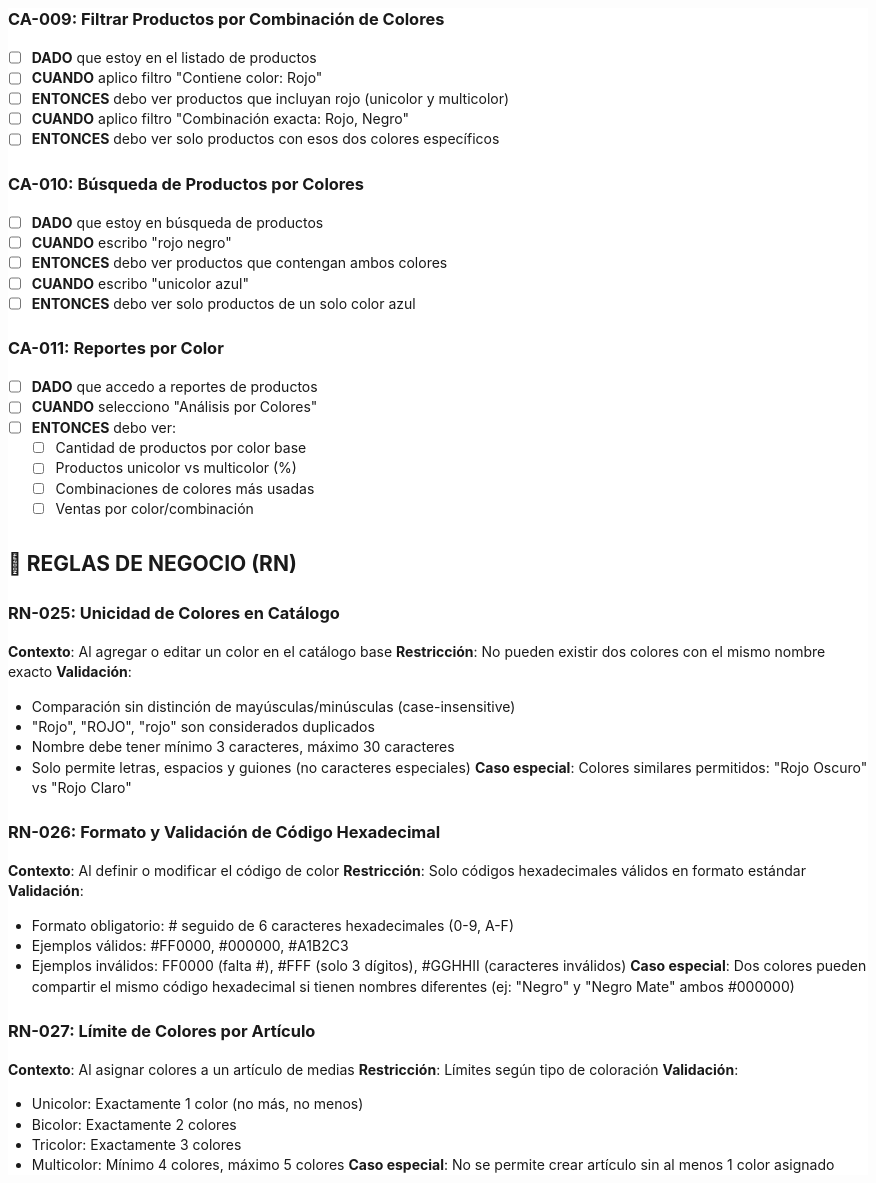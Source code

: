 ### CA-009: Filtrar Productos por Combinación de Colores
- [ ] **DADO** que estoy en el listado de productos
- [ ] **CUANDO** aplico filtro "Contiene color: Rojo"
- [ ] **ENTONCES** debo ver productos que incluyan rojo (unicolor y multicolor)
- [ ] **CUANDO** aplico filtro "Combinación exacta: Rojo, Negro"
- [ ] **ENTONCES** debo ver solo productos con esos dos colores específicos

### CA-010: Búsqueda de Productos por Colores
- [ ] **DADO** que estoy en búsqueda de productos
- [ ] **CUANDO** escribo "rojo negro"
- [ ] **ENTONCES** debo ver productos que contengan ambos colores
- [ ] **CUANDO** escribo "unicolor azul"
- [ ] **ENTONCES** debo ver solo productos de un solo color azul

### CA-011: Reportes por Color
- [ ] **DADO** que accedo a reportes de productos
- [ ] **CUANDO** selecciono "Análisis por Colores"
- [ ] **ENTONCES** debo ver:
  - [ ] Cantidad de productos por color base
  - [ ] Productos unicolor vs multicolor (%)
  - [ ] Combinaciones de colores más usadas
  - [ ] Ventas por color/combinación

## 📐 REGLAS DE NEGOCIO (RN)

### RN-025: Unicidad de Colores en Catálogo
**Contexto**: Al agregar o editar un color en el catálogo base
**Restricción**: No pueden existir dos colores con el mismo nombre exacto
**Validación**:
- Comparación sin distinción de mayúsculas/minúsculas (case-insensitive)
- "Rojo", "ROJO", "rojo" son considerados duplicados
- Nombre debe tener mínimo 3 caracteres, máximo 30 caracteres
- Solo permite letras, espacios y guiones (no caracteres especiales)
**Caso especial**: Colores similares permitidos: "Rojo Oscuro" vs "Rojo Claro"

### RN-026: Formato y Validación de Código Hexadecimal
**Contexto**: Al definir o modificar el código de color
**Restricción**: Solo códigos hexadecimales válidos en formato estándar
**Validación**:
- Formato obligatorio: # seguido de 6 caracteres hexadecimales (0-9, A-F)
- Ejemplos válidos: #FF0000, #000000, #A1B2C3
- Ejemplos inválidos: FF0000 (falta #), #FFF (solo 3 dígitos), #GGHHII (caracteres inválidos)
**Caso especial**: Dos colores pueden compartir el mismo código hexadecimal si tienen nombres diferentes (ej: "Negro" y "Negro Mate" ambos #000000)

### RN-027: Límite de Colores por Artículo
**Contexto**: Al asignar colores a un artículo de medias
**Restricción**: Límites según tipo de coloración
**Validación**:
- Unicolor: Exactamente 1 color (no más, no menos)
- Bicolor: Exactamente 2 colores
- Tricolor: Exactamente 3 colores
- Multicolor: Mínimo 4 colores, máximo 5 colores
**Caso especial**: No se permite crear artículo sin al menos 1 color asignado
